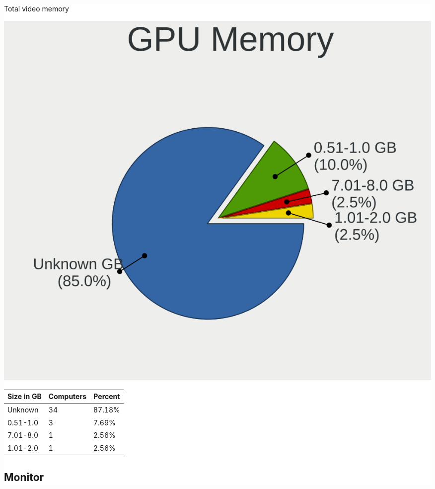Total video memory

![GPU Memory](./images/pie_chart_bsd/gpu_memory.svg)


| Size in GB | Computers | Percent |
|------------|-----------|---------|
| Unknown    | 34        | 87.18%  |
| 0.51-1.0   | 3         | 7.69%   |
| 7.01-8.0   | 1         | 2.56%   |
| 1.01-2.0   | 1         | 2.56%   |

Monitor
-------

